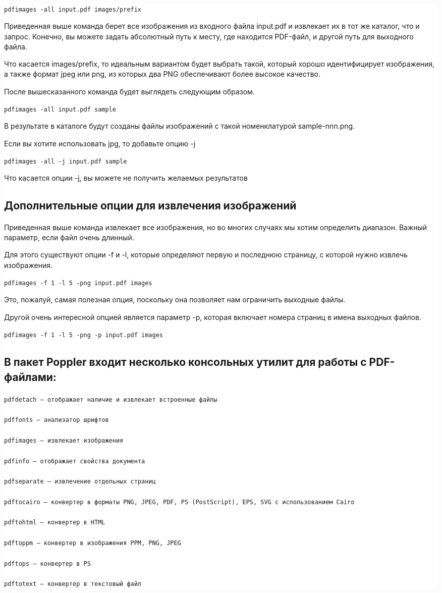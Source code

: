 ```
pdfimages -all input.pdf images/prefix
```

Приведенная выше команда берет все изображения из входного файла input.pdf и извлекает их в тот же каталог, что и запрос. Конечно, вы можете задать абсолютный путь к месту, где находится PDF-файл, и другой путь для выходного файла.

Что касается images/prefix, то идеальным вариантом будет выбрать такой, который хорошо идентифицирует изображения, а также формат jpeg или png, из которых два PNG обеспечивают более высокое качество.

После вышесказанного команда будет выглядеть следующим образом.

```
pdfimages -all input.pdf sample
```

В результате в каталоге будут созданы файлы изображений с такой номенклатурой sample-nnn.png.

Если вы хотите использовать jpg, то добавьте опцию -j

```
pdfimages -all -j input.pdf sample
```

Что касается опции -j, вы можете не получить желаемых результатов

## Дополнительные опции для извлечения изображений

Приведенная выше команда извлекает все изображения, но во многих случаях мы хотим определить диапазон. Важный параметр, если файл очень длинный.

Для этого существуют опции -f и -l, которые определяют первую и последнюю страницу, с которой нужно извлечь изображения.

```
pdfimages -f 1 -l 5 -png input.pdf images
```

Это, пожалуй, самая полезная опция, поскольку она позволяет нам ограничить выходные файлы.

Другой очень интересной опцией является параметр -p, которая включает номера страниц в имена выходных файлов.

```
pdfimages -f 1 -l 5 -png -p input.pdf images
```

## В пакет Poppler входит несколько консольных утилит для работы с PDF-файлами:

```
pdfdetach — отображает наличие и извлекает встроенные файлы

pdffonts — анализатор шрифтов

pdfimages — извлекает изображения

pdfinfo — отображает свойства документа

pdfseparate — извлечение отдельных страниц

pdftocairo — конвертер в форматы PNG, JPEG, PDF, PS (PostScript), EPS, SVG с использованием Cairo

pdftohtml — конвертер в HTML

pdftoppm — конвертер в изображения PPM, PNG, JPEG

pdftops — конвертер в PS

pdftotext — конвертер в текстовый файл
```